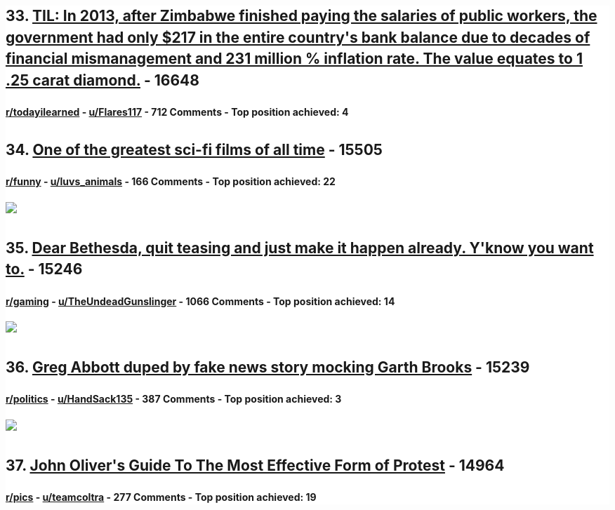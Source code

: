 ## 33. [TIL: In 2013, after Zimbabwe finished paying the salaries of public workers, the government had only $217 in the entire country's bank balance due to decades of financial mismanagement and 231 million % inflation rate. The value equates to 1 .25 carat diamond.](http://reddit.com/r/todayilearned/comments/14ixyhj/til_in_2013_after_zimbabwe_finished_paying_the/) - 16648
#### [r/todayilearned](http://reddit.com/r/todayilearned) - [u/Flares117](http://reddit.com/u/Flares117) - 712 Comments - Top position achieved: 4

## 34. [One of the greatest sci-fi films of all time](http://reddit.com/r/funny/comments/14iol5k/one_of_the_greatest_scifi_films_of_all_time/) - 15505
#### [r/funny](http://reddit.com/r/funny) - [u/luvs_animals](http://reddit.com/u/luvs_animals) - 166 Comments - Top position achieved: 22

<a href="https://i.redd.it/mmet6vbij68b1.png"><img src="https://a.thumbs.redditmedia.com/jK9e5WsH986faUIRuhaBwbdAH4GD74QeJKpwR07ZgK8.jpg"></img></a>

## 35. [Dear Bethesda, quit teasing and just make it happen already. Y'know you want to.](http://reddit.com/r/gaming/comments/14iov9n/dear_bethesda_quit_teasing_and_just_make_it/) - 15246
#### [r/gaming](http://reddit.com/r/gaming) - [u/TheUndeadGunslinger](http://reddit.com/u/TheUndeadGunslinger) - 1066 Comments - Top position achieved: 14

<a href="https://i.redd.it/4kisgy2il68b1.png"><img src="https://b.thumbs.redditmedia.com/LKuEht-jArhqMMX9HM3GE5lWBa3DvQ9lNpeO6Lan_cM.jpg"></img></a>

## 36. [Greg Abbott duped by fake news story mocking Garth Brooks](http://reddit.com/r/politics/comments/14j0290/greg_abbott_duped_by_fake_news_story_mocking/) - 15239
#### [r/politics](http://reddit.com/r/politics) - [u/HandSack135](http://reddit.com/u/HandSack135) - 387 Comments - Top position achieved: 3

<a href="https://www.newsweek.com/greg-abbott-duped-fake-news-story-mocking-garth-brooks-1808909"><img src="https://a.thumbs.redditmedia.com/gHw9yr2uMtnJOGE-H1v0BTkXMQLf8qs1BofUQAgxro8.jpg"></img></a>

## 37. [John Oliver's Guide To The Most Effective Form of Protest](http://reddit.com/r/pics/comments/14iraqx/john_olivers_guide_to_the_most_effective_form_of/) - 14964
#### [r/pics](http://reddit.com/r/pics) - [u/teamcoltra](http://reddit.com/u/teamcoltra) - 277 Comments - Top position achieved: 19
